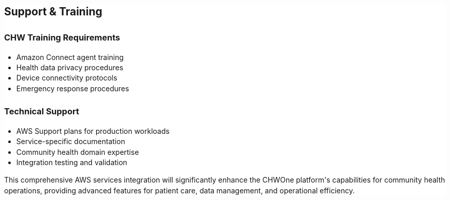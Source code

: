 ## Support & Training

### CHW Training Requirements
- Amazon Connect agent training
- Health data privacy procedures
- Device connectivity protocols
- Emergency response procedures

### Technical Support
- AWS Support plans for production workloads
- Service-specific documentation
- Community health domain expertise
- Integration testing and validation

This comprehensive AWS services integration will significantly enhance the CHWOne platform's capabilities for community health operations, providing advanced features for patient care, data management, and operational efficiency.
